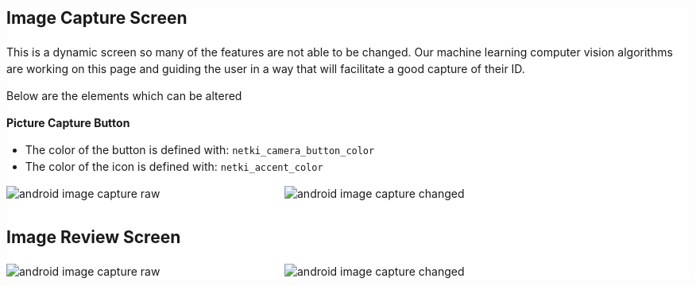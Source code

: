 ## Image Capture Screen

This is a dynamic screen so many of the features are not able to be changed.  Our machine learning computer vision algorithms are working on this page and guiding the user in a way that will facilitate a good capture of their ID.  

Below are the elements which can be altered

**Picture Capture Button**

- The color of the button is defined with: `netki_camera_button_color`
- The color of the icon is defined with: `netki_accent_color`


<img src="./images/android_image_capture1.png" alt="android image capture raw" width="350px" align="left" />
<img src="./images/android_image_capture2.png" alt="android image capture changed" width="350px" />


## Image Review Screen



<img src="./images/android_color_review_buttons.png" alt="android image capture raw" width="350px" align="left" />
<img src="./images/android_color_review_button_2.png" alt="android image capture changed" width="350px" />
